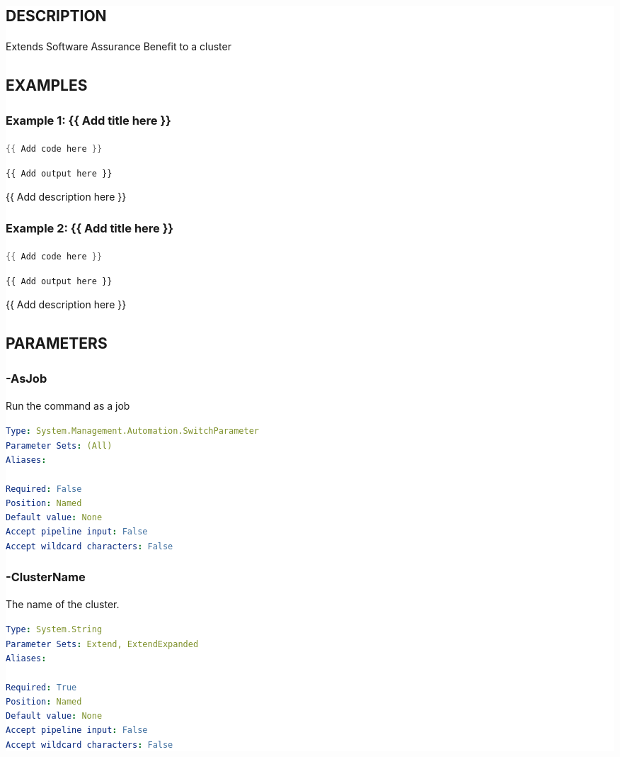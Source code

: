## DESCRIPTION
Extends Software Assurance Benefit to a cluster

## EXAMPLES

### Example 1: {{ Add title here }}
```powershell
{{ Add code here }}
```

```output
{{ Add output here }}
```

{{ Add description here }}

### Example 2: {{ Add title here }}
```powershell
{{ Add code here }}
```

```output
{{ Add output here }}
```

{{ Add description here }}

## PARAMETERS

### -AsJob
Run the command as a job

```yaml
Type: System.Management.Automation.SwitchParameter
Parameter Sets: (All)
Aliases:

Required: False
Position: Named
Default value: None
Accept pipeline input: False
Accept wildcard characters: False
```

### -ClusterName
The name of the cluster.

```yaml
Type: System.String
Parameter Sets: Extend, ExtendExpanded
Aliases:

Required: True
Position: Named
Default value: None
Accept pipeline input: False
Accept wildcard characters: False
```
